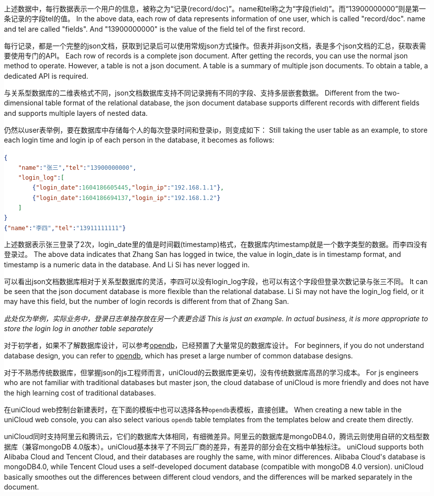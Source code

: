 上述数据中，每行数据表示一个用户的信息，被称之为“记录(record/doc)”。name和tel称之为“字段(field)”。而“13900000000”则是第一条记录的字段tel的值。
In the above data, each row of data represents information of one user, which is called "record/doc". name and tel are called "fields". And "13900000000" is the value of the field tel of the first record.

每行记录，都是一个完整的json文档，获取到记录后可以使用常规json方式操作。但表并非json文档，表是多个json文档的汇总，获取表需要使用专门的API。
Each row of records is a complete json document. After getting the records, you can use the normal json method to operate. However, a table is not a json document. A table is a summary of multiple json documents. To obtain a table, a dedicated API is required.

与关系型数据库的二维表格式不同，json文档数据库支持不同记录拥有不同的字段、支持多层嵌套数据。
Different from the two-dimensional table format of the relational database, the json document database supports different records with different fields and supports multiple layers of nested data.

仍然以user表举例，要在数据库中存储每个人的每次登录时间和登录ip，则变成如下：
Still taking the user table as an example, to store each login time and login ip of each person in the database, it becomes as follows:

```json
{
	"name":"张三","tel":"13900000000",
	"login_log":[
		{"login_date":1604186605445,"login_ip":"192.168.1.1"},
		{"login_date":1604186694137,"login_ip":"192.168.1.2"}
	]
}
{"name":"李四","tel":"13911111111"}
```

上述数据表示张三登录了2次，login_date里的值是时间戳(timestamp)格式，在数据库内timestamp就是一个数字类型的数据。而李四没有登录过。
The above data indicates that Zhang San has logged in twice, the value in login_date is in timestamp format, and timestamp is a numeric data in the database. And Li Si has never logged in.

可以看出json文档数据库相对于关系型数据库的灵活，李四可以没有login_log字段，也可以有这个字段但登录次数记录与张三不同。
It can be seen that the json document database is more flexible than the relational database. Li Si may not have the login_log field, or it may have this field, but the number of login records is different from that of Zhang San.

_此处仅为举例，实际业务中，登录日志单独存放在另一个表更合适_
_This is just an example. In actual business, it is more appropriate to store the login log in another table separately_

对于初学者，如果不了解数据库设计，可以参考[opendb](opendb.md)，已经预置了大量常见的数据库设计。
For beginners, if you do not understand database design, you can refer to [opendb](opendb.md), which has preset a large number of common database designs.

对于不熟悉传统数据库，但掌握json的js工程师而言，uniCloud的云数据库更亲切，没有传统数据库高昂的学习成本。
For js engineers who are not familiar with traditional databases but master json, the cloud database of uniCloud is more friendly and does not have the high learning cost of traditional databases.

在uniCloud web控制台新建表时，在下面的模板中也可以选择各种`opendb`表模板，直接创建。
When creating a new table in the uniCloud web console, you can also select various `opendb` table templates from the templates below and create them directly.

uniCloud同时支持阿里云和腾讯云，它们的数据库大体相同，有细微差异。阿里云的数据库是mongoDB4.0，腾讯云则使用自研的文档型数据库（兼容mongoDB 4.0版本）。uniCloud基本抹平了不同云厂商的差异，有差异的部分会在文档中单独标注。
uniCloud supports both Alibaba Cloud and Tencent Cloud, and their databases are roughly the same, with minor differences. Alibaba Cloud's database is mongoDB4.0, while Tencent Cloud uses a self-developed document database (compatible with mongoDB 4.0 version). uniCloud basically smoothes out the differences between different cloud vendors, and the differences will be marked separately in the document.
